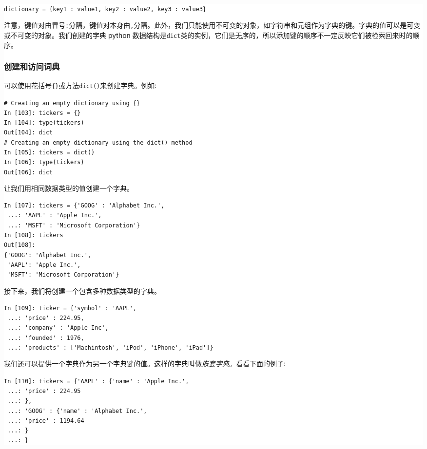 ```
dictionary = {key1 : value1, key2 : value2, key3 : value3}

```

注意，键值对由冒号`:`分隔，键值对本身由`,`分隔。此外，我们只能使用不可变的对象，如字符串和元组作为字典的键。字典的值可以是可变或不可变的对象。我们创建的字典 python 数据结构是`dict`类的实例，它们是无序的，所以添加键的顺序不一定反映它们被检索回来时的顺序。

### 创建和访问词典

可以使用花括号`{}`或方法`dict()`来创建字典。例如:

```
# Creating an empty dictionary using {}
In [103]: tickers = {}
In [104]: type(tickers)
Out[104]: dict
# Creating an empty dictionary using the dict() method
In [105]: tickers = dict()
In [106]: type(tickers)
Out[106]: dict

```

让我们用相同数据类型的值创建一个字典。

```
In [107]: tickers = {'GOOG' : 'Alphabet Inc.',
 ...: 'AAPL' : 'Apple Inc.',
 ...: 'MSFT' : 'Microsoft Corporation'}
In [108]: tickers
Out[108]:
{'GOOG': 'Alphabet Inc.',
 'AAPL': 'Apple Inc.',
 'MSFT': 'Microsoft Corporation'}

```

接下来，我们将创建一个包含多种数据类型的字典。

```
In [109]: ticker = {'symbol' : 'AAPL',
 ...: 'price' : 224.95,
 ...: 'company' : 'Apple Inc',
 ...: 'founded' : 1976,
 ...: 'products' : ['Machintosh', 'iPod', 'iPhone', 'iPad']}

```

我们还可以提供一个字典作为另一个字典键的值。这样的字典叫做*嵌套字典*。看看下面的例子:

```
In [110]: tickers = {'AAPL' : {'name' : 'Apple Inc.',
 ...: 'price' : 224.95
 ...: },
 ...: 'GOOG' : {'name' : 'Alphabet Inc.',
 ...: 'price' : 1194.64
 ...: }
 ...: }

```
